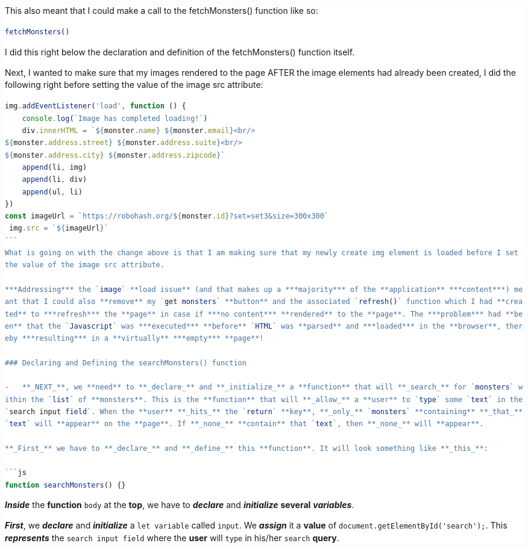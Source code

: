 This also meant that I could make a call to the fetchMonsters() function like so:

```js
fetchMonsters()
```

I did this right below the declaration and definition of the fetchMonsters() function itself.

Next, I wanted to make sure that my images rendered to the page AFTER the image elements had already been created, I did the following right before setting the value of the image src attribute:

````js
img.addEventListener('load', function () {
    console.log(`Image has completed loading!`)
    div.innerHTML = `${monster.name} ${monster.email}<br/>
${monster.address.street} ${monster.address.suite}<br/>
${monster.address.city} ${monster.address.zipcode}`
    append(li, img)
    append(li, div)
    append(ul, li)
})
const imageUrl = `https://robohash.org/${monster.id}?set=set3&size=300x300`
 img.src = `${imageUrl}`
```
What is going on with the change above is that I am making sure that my newly create img element is loaded before I set the value of the image src attribute.

***Addressing*** the `image` **load issue** (and that makes up a ***majority*** of the **application** ***content***) meant that I could also **remove** my `get monsters` **button** and the associated `refresh()` function which I had **created** to ***refresh*** the **page** in case if ***no content*** **rendered** to the **page**. The ***problem*** had **been** that the `Javascript` was ***executed*** **before** `HTML` was **parsed** and ***loaded*** in the **browser**, thereby ***resulting*** in a **virtually** ***empty*** **page**!

### Declaring and Defining the searchMonsters() function

-   **_NEXT_**, we **need** to **_declare_** and **_initialize_** a **function** that will **_search_** for `monsters` within the `list` of **monsters**. This is the **function** that will **_allow_** a **user** to `type` some `text` in the `search input field`. When the **user** **_hits_** the `return` **key**, **_only_** `monsters` **containing** **_that_** `text` will **appear** on the **page**. If **_none_** **contain** that `text`, then **_none_** will **appear**.

**_First_** we have to **_declare_** and **_define_** this **function**. It will look something like **_this_**:

```js
function searchMonsters() {}
````

**_Inside_** the **function** `body` at the **top**, we have to **_declare_** and **_initialize_** **several** **_variables_**.

**_First_**, we **_declare_** and **_initialize_** a `let variable` called `input`. We **_assign_** it a **value** of `document.getElementById('search');`. This **_represents_** the `search input field` where the **user** will `type` in his/her `search` **query**.
